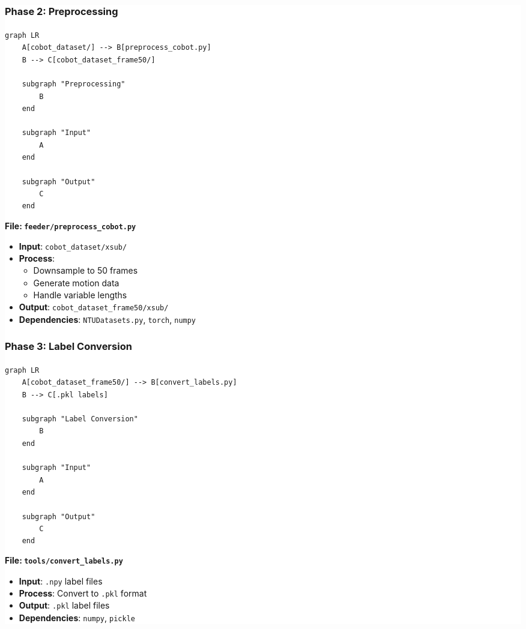 ### **Phase 2: Preprocessing**
```mermaid
graph LR
    A[cobot_dataset/] --> B[preprocess_cobot.py]
    B --> C[cobot_dataset_frame50/]
    
    subgraph "Preprocessing"
        B
    end
    
    subgraph "Input"
        A
    end
    
    subgraph "Output"
        C
    end
```

**File: `feeder/preprocess_cobot.py`**
- **Input**: `cobot_dataset/xsub/`
- **Process**: 
  - Downsample to 50 frames
  - Generate motion data
  - Handle variable lengths
- **Output**: `cobot_dataset_frame50/xsub/`
- **Dependencies**: `NTUDatasets.py`, `torch`, `numpy`

### **Phase 3: Label Conversion**
```mermaid
graph LR
    A[cobot_dataset_frame50/] --> B[convert_labels.py]
    B --> C[.pkl labels]
    
    subgraph "Label Conversion"
        B
    end
    
    subgraph "Input"
        A
    end
    
    subgraph "Output"
        C
    end
```

**File: `tools/convert_labels.py`**
- **Input**: `.npy` label files
- **Process**: Convert to `.pkl` format
- **Output**: `.pkl` label files
- **Dependencies**: `numpy`, `pickle`
